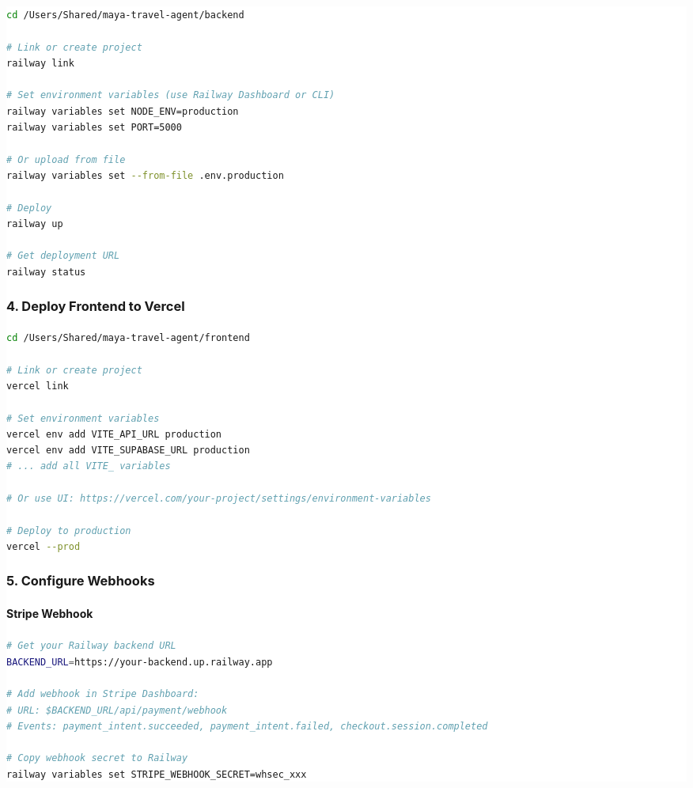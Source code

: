 ```bash
cd /Users/Shared/maya-travel-agent/backend

# Link or create project
railway link

# Set environment variables (use Railway Dashboard or CLI)
railway variables set NODE_ENV=production
railway variables set PORT=5000

# Or upload from file
railway variables set --from-file .env.production

# Deploy
railway up

# Get deployment URL
railway status
```

### **4. Deploy Frontend to Vercel**

```bash
cd /Users/Shared/maya-travel-agent/frontend

# Link or create project
vercel link

# Set environment variables
vercel env add VITE_API_URL production
vercel env add VITE_SUPABASE_URL production
# ... add all VITE_ variables

# Or use UI: https://vercel.com/your-project/settings/environment-variables

# Deploy to production
vercel --prod
```

### **5. Configure Webhooks**

#### **Stripe Webhook**

```bash
# Get your Railway backend URL
BACKEND_URL=https://your-backend.up.railway.app

# Add webhook in Stripe Dashboard:
# URL: $BACKEND_URL/api/payment/webhook
# Events: payment_intent.succeeded, payment_intent.failed, checkout.session.completed

# Copy webhook secret to Railway
railway variables set STRIPE_WEBHOOK_SECRET=whsec_xxx
```
